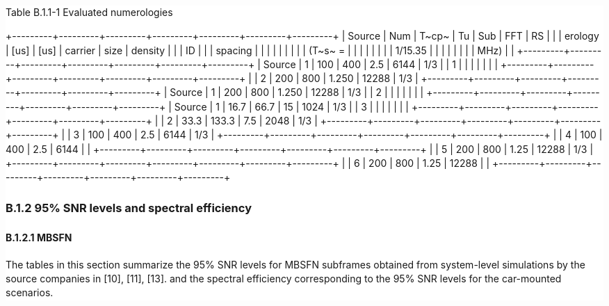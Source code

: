 Table B.1.1-1 Evaluated numerologies

+---------+---------+---------+---------+---------+---------+---------+
| Source  | Num     | T~cp~   | Tu      | Sub     | FFT     | RS      |
|         | erology | \[us\]  | \[us\]  | carrier | size    | density |
|         | ID      |         |         | spacing |         |         |
|         |         |         |         |         | (T~s~ = |         |
|         |         |         |         |         | 1/15.35 |         |
|         |         |         |         |         | MHz)    |         |
+---------+---------+---------+---------+---------+---------+---------+
| Source  | 1       | 100     | 400     | 2.5     | 6144    | 1/3     |
| 1       |         |         |         |         |         |         |
+---------+---------+---------+---------+---------+---------+---------+
|         | 2       | 200     | 800     | 1.250   | 12288   | 1/3     |
+---------+---------+---------+---------+---------+---------+---------+
| Source  | 1       | 200     | 800     | 1.250   | 12288   | 1/3     |
| 2       |         |         |         |         |         |         |
+---------+---------+---------+---------+---------+---------+---------+
| Source  | 1       | 16.7    | 66.7    | 15      | 1024    | 1/3     |
| 3       |         |         |         |         |         |         |
+---------+---------+---------+---------+---------+---------+---------+
|         | 2       | 33.3    | 133.3   | 7.5     | 2048    | 1/3     |
+---------+---------+---------+---------+---------+---------+---------+
|         | 3       | 100     | 400     | 2.5     | 6144    | 1/3     |
+---------+---------+---------+---------+---------+---------+---------+
|         | 4       | 100     | 400     | 2.5     | 6144    |         |
+---------+---------+---------+---------+---------+---------+---------+
|         | 5       | 200     | 800     | 1.25    | 12288   | 1/3     |
+---------+---------+---------+---------+---------+---------+---------+
|         | 6       | 200     | 800     | 1.25    | 12288   |         |
+---------+---------+---------+---------+---------+---------+---------+

### B.1.2 95% SNR levels and spectral efficiency

#### B.1.2.1 MBSFN

The tables in this section summarize the 95% SNR levels for MBSFN
subframes obtained from system-level simulations by the source companies
in \[10\], \[11\], \[13\]. and the spectral efficiency corresponding to
the 95% SNR levels for the car-mounted scenarios.
